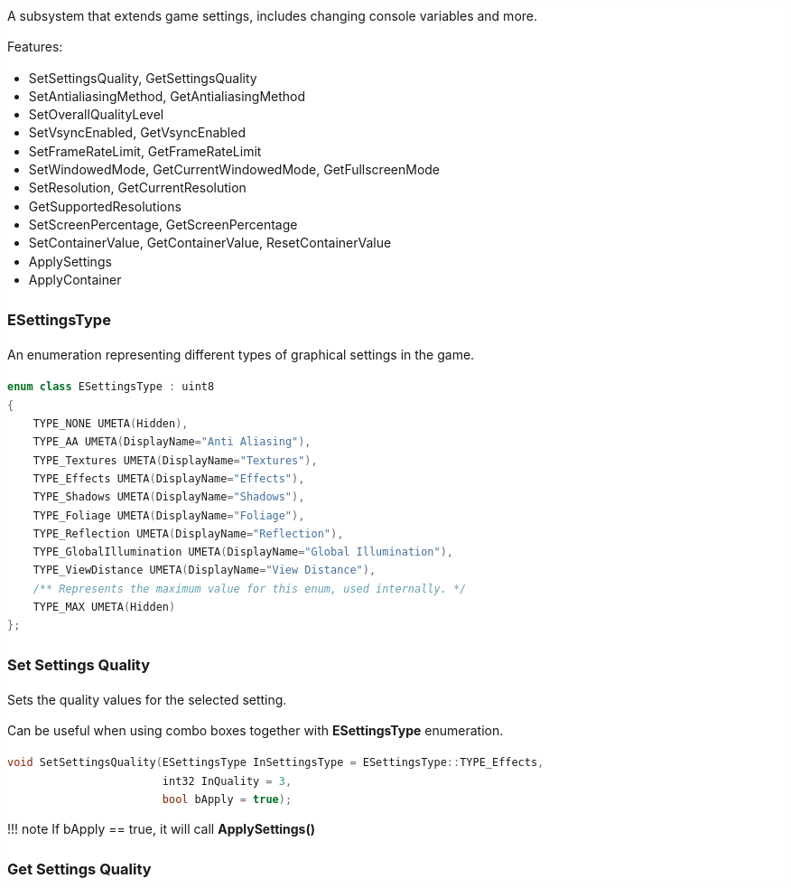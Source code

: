 A subsystem that extends game settings, includes changing console variables and more.

Features:

- SetSettingsQuality, GetSettingsQuality
- SetAntialiasingMethod, GetAntialiasingMethod
- SetOverallQualityLevel
- SetVsyncEnabled, GetVsyncEnabled
- SetFrameRateLimit, GetFrameRateLimit
- SetWindowedMode, GetCurrentWindowedMode, GetFullscreenMode
- SetResolution, GetCurrentResolution
- GetSupportedResolutions
- SetScreenPercentage, GetScreenPercentage
- SetContainerValue, GetContainerValue, ResetContainerValue
- ApplySettings
- ApplyContainer

### ESettingsType

An enumeration representing different types of graphical settings in the game.

```C++
enum class ESettingsType : uint8
{
	TYPE_NONE UMETA(Hidden),
	TYPE_AA UMETA(DisplayName="Anti Aliasing"),
	TYPE_Textures UMETA(DisplayName="Textures"),
	TYPE_Effects UMETA(DisplayName="Effects"),
	TYPE_Shadows UMETA(DisplayName="Shadows"),
	TYPE_Foliage UMETA(DisplayName="Foliage"),
	TYPE_Reflection UMETA(DisplayName="Reflection"),
	TYPE_GlobalIllumination UMETA(DisplayName="Global Illumination"),
	TYPE_ViewDistance UMETA(DisplayName="View Distance"),
	/** Represents the maximum value for this enum, used internally. */
	TYPE_MAX UMETA(Hidden)
};
```

### Set Settings Quality

Sets the quality values for the selected setting. 

Can be useful when using combo boxes together with **ESettingsType** enumeration.

```C++ title="EasySettingsSubsystem.h"
void SetSettingsQuality(ESettingsType InSettingsType = ESettingsType::TYPE_Effects, 
                        int32 InQuality = 3,
	                    bool bApply = true);
```

!!! note
    If bApply == true, it will call **ApplySettings()**

### Get Settings Quality
